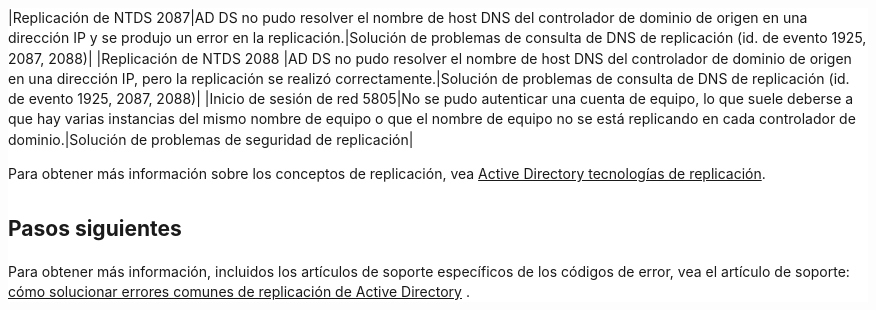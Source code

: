 |Replicación de NTDS 2087|AD DS no pudo resolver el nombre de host DNS del controlador de dominio de origen en una dirección IP y se produjo un error en la replicación.|Solución de problemas de consulta de DNS de replicación (id. de evento 1925, 2087, 2088)|
|Replicación de NTDS 2088 |AD DS no pudo resolver el nombre de host DNS del controlador de dominio de origen en una dirección IP, pero la replicación se realizó correctamente.|Solución de problemas de consulta de DNS de replicación (id. de evento 1925, 2087, 2088)|
|Inicio de sesión de red 5805|No se pudo autenticar una cuenta de equipo, lo que suele deberse a que hay varias instancias del mismo nombre de equipo o que el nombre de equipo no se está replicando en cada controlador de dominio.|Solución de problemas de seguridad de replicación|

Para obtener más información sobre los conceptos de replicación, vea [Active Directory tecnologías de replicación](https://go.microsoft.com/fwlink/?LinkId=41950).

## <a name="next-steps"></a>Pasos siguientes

Para obtener más información, incluidos los artículos de soporte específicos de los códigos de error, vea el artículo de soporte: [cómo solucionar errores comunes de replicación de Active Directory](https://support.microsoft.com/help/3108513) .
